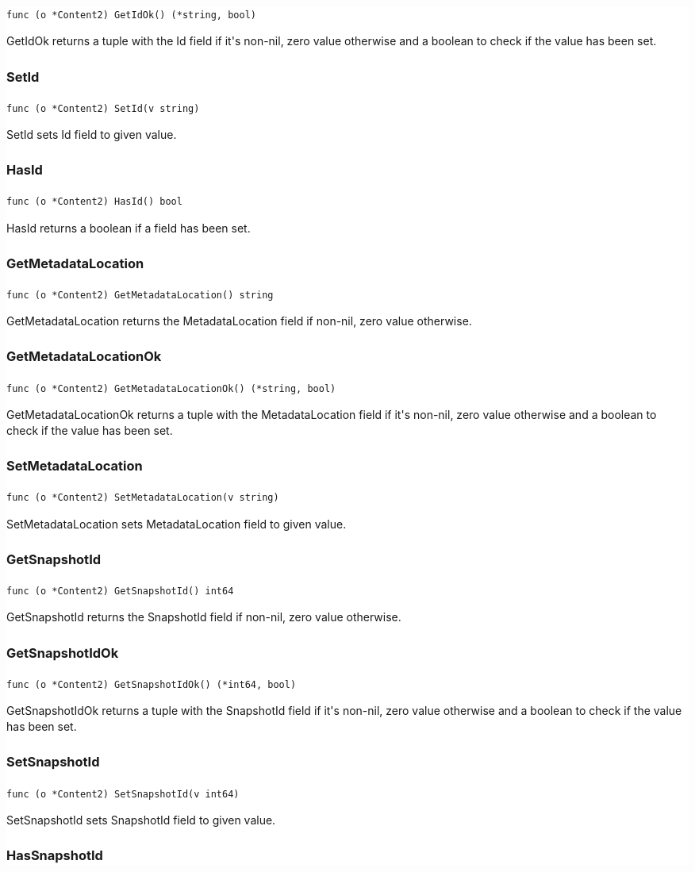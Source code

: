 `func (o *Content2) GetIdOk() (*string, bool)`

GetIdOk returns a tuple with the Id field if it's non-nil, zero value otherwise
and a boolean to check if the value has been set.

### SetId

`func (o *Content2) SetId(v string)`

SetId sets Id field to given value.

### HasId

`func (o *Content2) HasId() bool`

HasId returns a boolean if a field has been set.

### GetMetadataLocation

`func (o *Content2) GetMetadataLocation() string`

GetMetadataLocation returns the MetadataLocation field if non-nil, zero value otherwise.

### GetMetadataLocationOk

`func (o *Content2) GetMetadataLocationOk() (*string, bool)`

GetMetadataLocationOk returns a tuple with the MetadataLocation field if it's non-nil, zero value otherwise
and a boolean to check if the value has been set.

### SetMetadataLocation

`func (o *Content2) SetMetadataLocation(v string)`

SetMetadataLocation sets MetadataLocation field to given value.


### GetSnapshotId

`func (o *Content2) GetSnapshotId() int64`

GetSnapshotId returns the SnapshotId field if non-nil, zero value otherwise.

### GetSnapshotIdOk

`func (o *Content2) GetSnapshotIdOk() (*int64, bool)`

GetSnapshotIdOk returns a tuple with the SnapshotId field if it's non-nil, zero value otherwise
and a boolean to check if the value has been set.

### SetSnapshotId

`func (o *Content2) SetSnapshotId(v int64)`

SetSnapshotId sets SnapshotId field to given value.

### HasSnapshotId
